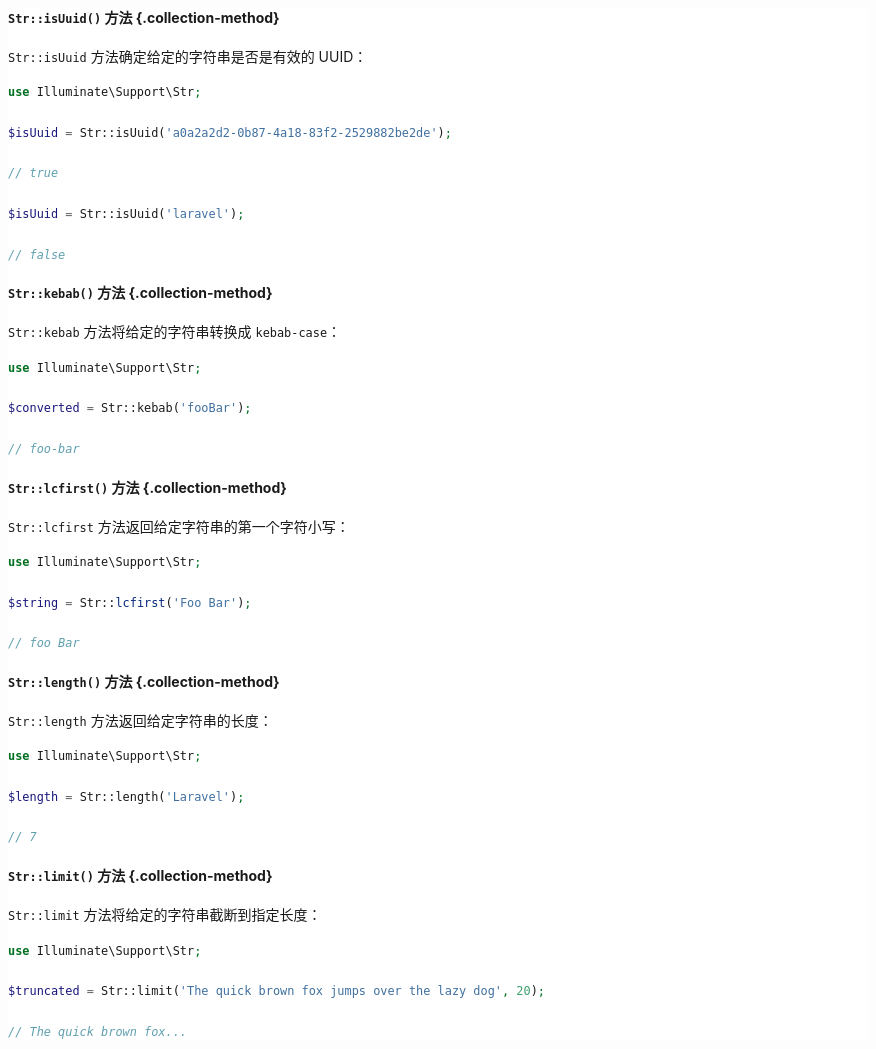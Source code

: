 #### `Str::isUuid()` 方法 {.collection-method}

`Str::isUuid` 方法确定给定的字符串是否是有效的 UUID：

```php
use Illuminate\Support\Str;

$isUuid = Str::isUuid('a0a2a2d2-0b87-4a18-83f2-2529882be2de');

// true

$isUuid = Str::isUuid('laravel');

// false
```

#### `Str::kebab()` 方法 {.collection-method}

`Str::kebab` 方法将给定的字符串转换成 `kebab-case`：

```php
use Illuminate\Support\Str;

$converted = Str::kebab('fooBar');

// foo-bar
```

#### `Str::lcfirst()` 方法 {.collection-method}

`Str::lcfirst` 方法返回给定字符串的第一个字符小写：

```php
use Illuminate\Support\Str;

$string = Str::lcfirst('Foo Bar');

// foo Bar
```

#### `Str::length()` 方法 {.collection-method}

`Str::length` 方法返回给定字符串的长度：

```php
use Illuminate\Support\Str;

$length = Str::length('Laravel');

// 7
```

#### `Str::limit()` 方法 {.collection-method}

`Str::limit` 方法将给定的字符串截断到指定长度：

```php
use Illuminate\Support\Str;

$truncated = Str::limit('The quick brown fox jumps over the lazy dog', 20);

// The quick brown fox...
```
